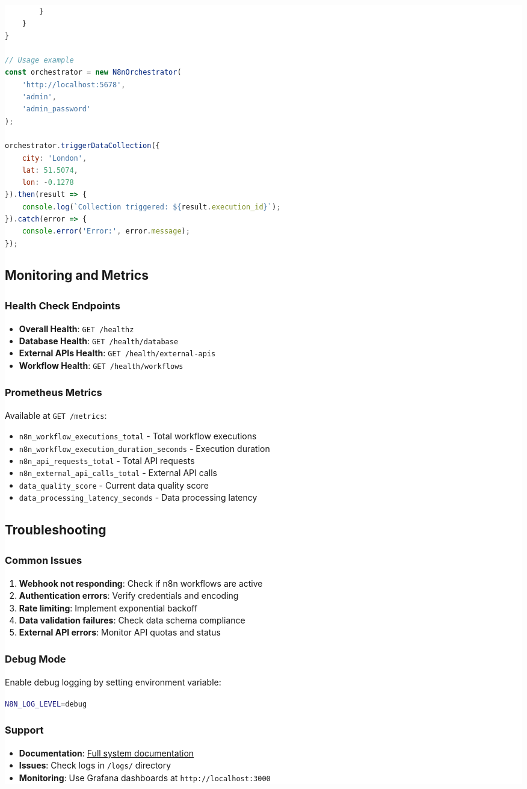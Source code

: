 ```javascript
        }
    }
}

// Usage example
const orchestrator = new N8nOrchestrator(
    'http://localhost:5678',
    'admin',
    'admin_password'
);

orchestrator.triggerDataCollection({
    city: 'London',
    lat: 51.5074,
    lon: -0.1278
}).then(result => {
    console.log(`Collection triggered: ${result.execution_id}`);
}).catch(error => {
    console.error('Error:', error.message);
});
```

## Monitoring and Metrics

### Health Check Endpoints

- **Overall Health**: `GET /healthz`
- **Database Health**: `GET /health/database`
- **External APIs Health**: `GET /health/external-apis`
- **Workflow Health**: `GET /health/workflows`

### Prometheus Metrics

Available at `GET /metrics`:

- `n8n_workflow_executions_total` - Total workflow executions
- `n8n_workflow_execution_duration_seconds` - Execution duration
- `n8n_api_requests_total` - Total API requests
- `n8n_external_api_calls_total` - External API calls
- `data_quality_score` - Current data quality score
- `data_processing_latency_seconds` - Data processing latency

## Troubleshooting

### Common Issues

1. **Webhook not responding**: Check if n8n workflows are active
2. **Authentication errors**: Verify credentials and encoding
3. **Rate limiting**: Implement exponential backoff
4. **Data validation failures**: Check data schema compliance
5. **External API errors**: Monitor API quotas and status

### Debug Mode

Enable debug logging by setting environment variable:
```bash
N8N_LOG_LEVEL=debug
```

### Support

- **Documentation**: [Full system documentation](./ARCHITECTURE.md)
- **Issues**: Check logs in `/logs/` directory
- **Monitoring**: Use Grafana dashboards at `http://localhost:3000`